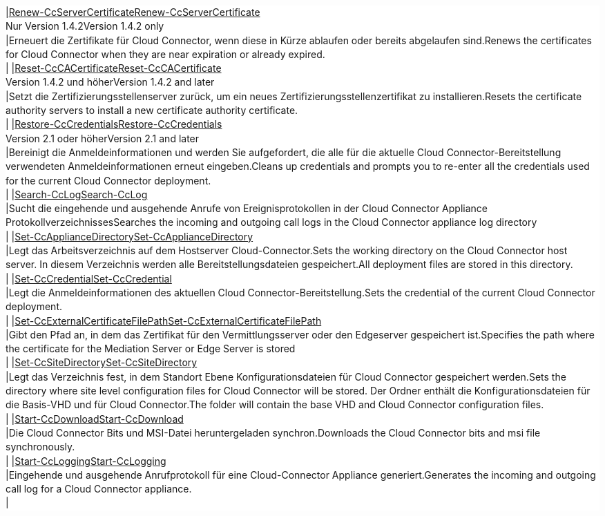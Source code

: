 |[<span data-ttu-id="8a6d4-169">Renew-CcServerCertificate</span><span class="sxs-lookup"><span data-stu-id="8a6d4-169">Renew-CcServerCertificate</span></span>](renew-ccservercertificate.md) <br/> <span data-ttu-id="8a6d4-170">Nur Version 1.4.2</span><span class="sxs-lookup"><span data-stu-id="8a6d4-170">Version 1.4.2 only</span></span>  <br/> |<span data-ttu-id="8a6d4-171">Erneuert die Zertifikate für Cloud Connector, wenn diese in Kürze ablaufen oder bereits abgelaufen sind.</span><span class="sxs-lookup"><span data-stu-id="8a6d4-171">Renews the certificates for Cloud Connector when they are near expiration or already expired.</span></span>  <br/> |
|[<span data-ttu-id="8a6d4-172">Reset-CcCACertificate</span><span class="sxs-lookup"><span data-stu-id="8a6d4-172">Reset-CcCACertificate</span></span>](reset-cccacertificate.md) <br/> <span data-ttu-id="8a6d4-173">Version 1.4.2 und höher</span><span class="sxs-lookup"><span data-stu-id="8a6d4-173">Version 1.4.2 and later</span></span>  <br/> |<span data-ttu-id="8a6d4-174">Setzt die Zertifizierungsstellenserver zurück, um ein neues Zertifizierungsstellenzertifikat zu installieren.</span><span class="sxs-lookup"><span data-stu-id="8a6d4-174">Resets the certificate authority servers to install a new certificate authority certificate.</span></span>  <br/> |
|[<span data-ttu-id="8a6d4-175">Restore-CcCredentials</span><span class="sxs-lookup"><span data-stu-id="8a6d4-175">Restore-CcCredentials</span></span>](restore-cccredentials.md) <br/> <span data-ttu-id="8a6d4-176">Version 2.1 oder höher</span><span class="sxs-lookup"><span data-stu-id="8a6d4-176">Version 2.1 and later</span></span>  <br/> |<span data-ttu-id="8a6d4-177">Bereinigt die Anmeldeinformationen und werden Sie aufgefordert, die alle für die aktuelle Cloud Connector-Bereitstellung verwendeten Anmeldeinformationen erneut eingeben.</span><span class="sxs-lookup"><span data-stu-id="8a6d4-177">Cleans up credentials and prompts you to re-enter all the credentials used for the current Cloud Connector deployment.</span></span>  <br/> |
|[<span data-ttu-id="8a6d4-178">Search-CcLog</span><span class="sxs-lookup"><span data-stu-id="8a6d4-178">Search-CcLog</span></span>](search-cclog.md) <br/> |<span data-ttu-id="8a6d4-179">Sucht die eingehende und ausgehende Anrufe von Ereignisprotokollen in der Cloud Connector Appliance Protokollverzeichnisses</span><span class="sxs-lookup"><span data-stu-id="8a6d4-179">Searches the incoming and outgoing call logs in the Cloud Connector appliance log directory</span></span>  <br/> |
|[<span data-ttu-id="8a6d4-180">Set-CcApplianceDirectory</span><span class="sxs-lookup"><span data-stu-id="8a6d4-180">Set-CcApplianceDirectory</span></span>](set-ccappliancedirectory.md) <br/> |<span data-ttu-id="8a6d4-181">Legt das Arbeitsverzeichnis auf dem Hostserver Cloud-Connector.</span><span class="sxs-lookup"><span data-stu-id="8a6d4-181">Sets the working directory on the Cloud Connector host server.</span></span> <span data-ttu-id="8a6d4-182">In diesem Verzeichnis werden alle Bereitstellungsdateien gespeichert.</span><span class="sxs-lookup"><span data-stu-id="8a6d4-182">All deployment files are stored in this directory.</span></span>  <br/> |
|[<span data-ttu-id="8a6d4-183">Set-CcCredential</span><span class="sxs-lookup"><span data-stu-id="8a6d4-183">Set-CcCredential</span></span>](set-cccredential.md) <br/> |<span data-ttu-id="8a6d4-184">Legt die Anmeldeinformationen des aktuellen Cloud Connector-Bereitstellung.</span><span class="sxs-lookup"><span data-stu-id="8a6d4-184">Sets the credential of the current Cloud Connector deployment.</span></span>  <br/> |
|[<span data-ttu-id="8a6d4-185">Set-CcExternalCertificateFilePath</span><span class="sxs-lookup"><span data-stu-id="8a6d4-185">Set-CcExternalCertificateFilePath</span></span>](set-ccexternalcertificatefilepath.md) <br/> |<span data-ttu-id="8a6d4-186">Gibt den Pfad an, in dem das Zertifikat für den Vermittlungsserver oder den Edgeserver gespeichert ist.</span><span class="sxs-lookup"><span data-stu-id="8a6d4-186">Specifies the path where the certificate for the Mediation Server or Edge Server is stored</span></span>  <br/> |
|[<span data-ttu-id="8a6d4-187">Set-CcSiteDirectory</span><span class="sxs-lookup"><span data-stu-id="8a6d4-187">Set-CcSiteDirectory</span></span>](set-ccsitedirectory.md) <br/> |<span data-ttu-id="8a6d4-188">Legt das Verzeichnis fest, in dem Standort Ebene Konfigurationsdateien für Cloud Connector gespeichert werden.</span><span class="sxs-lookup"><span data-stu-id="8a6d4-188">Sets the directory where site level configuration files for Cloud Connector will be stored.</span></span> <span data-ttu-id="8a6d4-189">Der Ordner enthält die Konfigurationsdateien für die Basis-VHD und für Cloud Connector.</span><span class="sxs-lookup"><span data-stu-id="8a6d4-189">The folder will contain the base VHD and Cloud Connector configuration files.</span></span>  <br/> |
|[<span data-ttu-id="8a6d4-190">Start-CcDownload</span><span class="sxs-lookup"><span data-stu-id="8a6d4-190">Start-CcDownload</span></span>](start-ccdownload.md) <br/> |<span data-ttu-id="8a6d4-191">Die Cloud Connector Bits und MSI-Datei heruntergeladen synchron.</span><span class="sxs-lookup"><span data-stu-id="8a6d4-191">Downloads the Cloud Connector bits and msi file synchronously.</span></span>  <br/> |
|[<span data-ttu-id="8a6d4-192">Start-CcLogging</span><span class="sxs-lookup"><span data-stu-id="8a6d4-192">Start-CcLogging</span></span>](start-cclogging.md) <br/> |<span data-ttu-id="8a6d4-193">Eingehende und ausgehende Anrufprotokoll für eine Cloud-Connector Appliance generiert.</span><span class="sxs-lookup"><span data-stu-id="8a6d4-193">Generates the incoming and outgoing call log for a Cloud Connector appliance.</span></span>  <br/> |